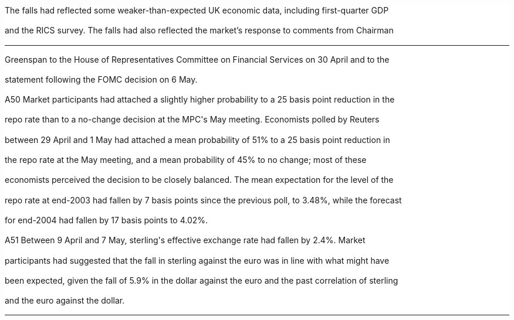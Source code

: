 The falls had reflected some weaker-than-expected UK economic data, including first-quarter GDP

and the RICS survey. The falls had also reflected the market’s response to comments from Chairman


-----

Greenspan to the House of Representatives Committee on Financial Services on 30 April and to the

statement following the FOMC decision on 6 May.

A50 Market participants had attached a slightly higher probability to a 25 basis point reduction in the

repo rate than to a no-change decision at the MPC's May meeting. Economists polled by Reuters

between 29 April and 1 May had attached a mean probability of 51% to a 25 basis point reduction in

the repo rate at the May meeting, and a mean probability of 45% to no change; most of these

economists perceived the decision to be closely balanced. The mean expectation for the level of the

repo rate at end-2003 had fallen by 7 basis points since the previous poll, to 3.48%, while the forecast

for end-2004 had fallen by 17 basis points to 4.02%.

A51 Between 9 April and 7 May, sterling's effective exchange rate had fallen by 2.4%. Market

participants had suggested that the fall in sterling against the euro was in line with what might have

been expected, given the fall of 5.9% in the dollar against the euro and the past correlation of sterling

and the euro against the dollar.


-----

